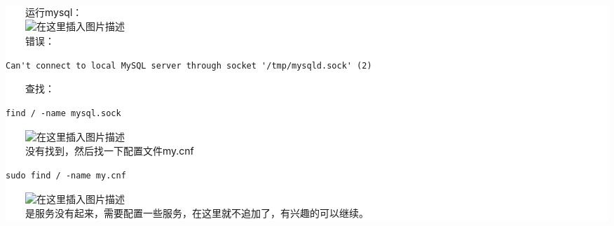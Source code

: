   运行mysql：  
  ![在这里插入图片描述](https://img-blog.csdnimg.cn/cf7ab9693b9e46a588c0e8fdd4cce019.png)  
  错误：

    Can't connect to local MySQL server through socket '/tmp/mysqld.sock' (2)
    

  查找：

    find / -name mysql.sock
    

  ![在这里插入图片描述](https://img-blog.csdnimg.cn/2b65a94f31ee438e867841288bdfec2d.png)  
  没有找到，然后找一下配置文件my.cnf

    sudo find / -name my.cnf
    

  ![在这里插入图片描述](https://img-blog.csdnimg.cn/257fd8585e6e4146ad689434e404c46b.png)  
  是服务没有起来，需要配置一些服务，在这里就不追加了，有兴趣的可以继续。